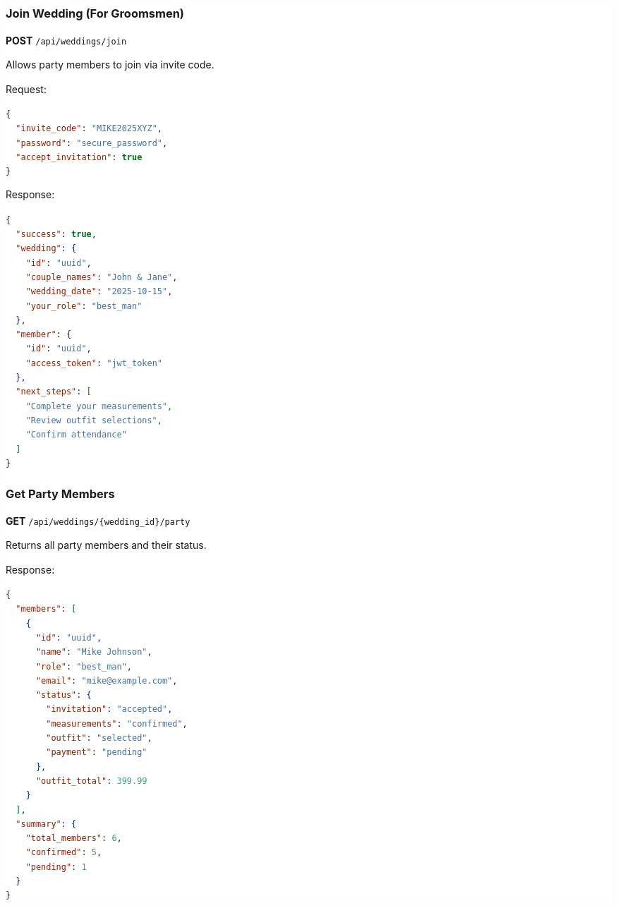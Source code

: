 ### Join Wedding (For Groomsmen)

**POST** `/api/weddings/join`

Allows party members to join via invite code.

Request:
```json
{
  "invite_code": "MIKE2025XYZ",
  "password": "secure_password",
  "accept_invitation": true
}
```

Response:
```json
{
  "success": true,
  "wedding": {
    "id": "uuid",
    "couple_names": "John & Jane",
    "wedding_date": "2025-10-15",
    "your_role": "best_man"
  },
  "member": {
    "id": "uuid",
    "access_token": "jwt_token"
  },
  "next_steps": [
    "Complete your measurements",
    "Review outfit selections",
    "Confirm attendance"
  ]
}
```

### Get Party Members

**GET** `/api/weddings/{wedding_id}/party`

Returns all party members and their status.

Response:
```json
{
  "members": [
    {
      "id": "uuid",
      "name": "Mike Johnson",
      "role": "best_man",
      "email": "mike@example.com",
      "status": {
        "invitation": "accepted",
        "measurements": "confirmed",
        "outfit": "selected",
        "payment": "pending"
      },
      "outfit_total": 399.99
    }
  ],
  "summary": {
    "total_members": 6,
    "confirmed": 5,
    "pending": 1
  }
}
```